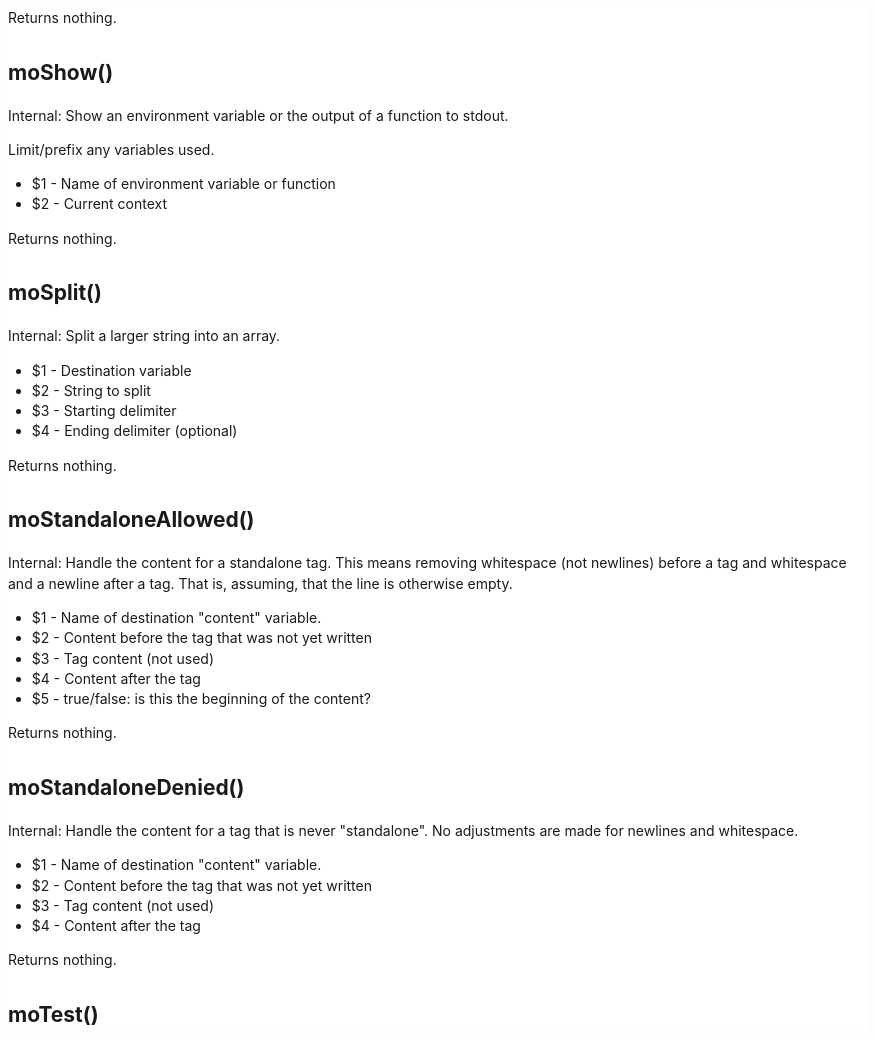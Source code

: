 Returns nothing.


moShow()
--------

Internal: Show an environment variable or the output of a function to stdout.

Limit/prefix any variables used.

* $1 - Name of environment variable or function
* $2 - Current context

Returns nothing.


moSplit()
---------

Internal: Split a larger string into an array.

* $1 - Destination variable
* $2 - String to split
* $3 - Starting delimiter
* $4 - Ending delimiter (optional)

Returns nothing.


moStandaloneAllowed()
---------------------

Internal: Handle the content for a standalone tag.  This means removing whitespace (not newlines) before a tag and whitespace and a newline after a tag.  That is, assuming, that the line is otherwise empty.

* $1 - Name of destination "content" variable.
* $2 - Content before the tag that was not yet written
* $3 - Tag content (not used)
* $4 - Content after the tag
* $5 - true/false: is this the beginning of the content?

Returns nothing.


moStandaloneDenied()
--------------------

Internal: Handle the content for a tag that is never "standalone".  No adjustments are made for newlines and whitespace.

* $1 - Name of destination "content" variable.
* $2 - Content before the tag that was not yet written
* $3 - Tag content (not used)
* $4 - Content after the tag

Returns nothing.


moTest()
--------
